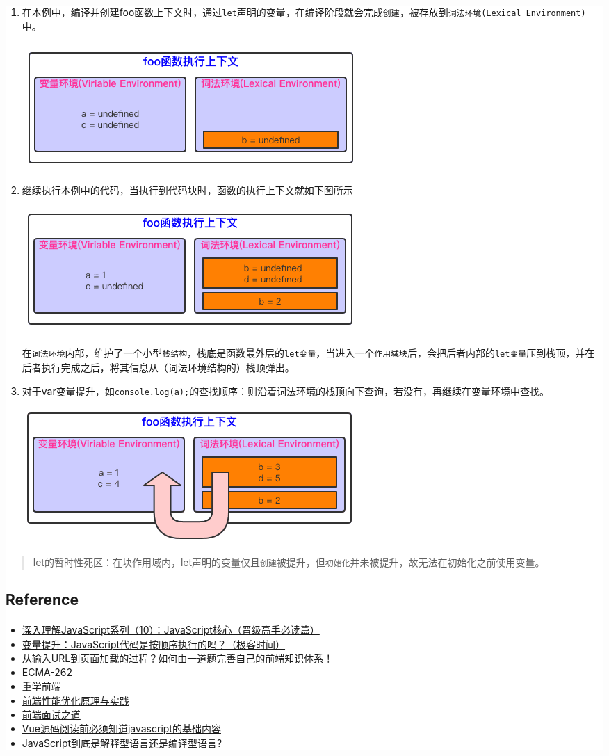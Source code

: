 1. 在本例中，编译并创建foo函数上下文时，通过`let`声明的变量，在编译阶段就会完成`创建`，被存放到`词法环境(Lexical Environment)`中。

    ![块级作用域图1](../../../.imgs/js-block-scope-demo-01.png)

2. 继续执行本例中的代码，当执行到代码块时，函数的执行上下文就如下图所示

    ![块级作用域图2](../../../.imgs/js-block-scope-demo-02.png)

    在`词法环境`内部，维护了一个小型`栈结构`，栈底是函数最外层的`let变量`，当进入一个`作用域块`后，会把后者内部的`let变量`压到栈顶，并在后者执行完成之后，将其信息从（词法环境结构的）栈顶弹出。

3. 对于var变量提升，如`console.log(a);`的查找顺序：则沿着词法环境的栈顶向下查询，若没有，再继续在变量环境中查找。

    ![块级作用域图3](../../../.imgs/js-block-scope-demo-03.png)

> let的暂时性死区：在块作用域内，let声明的变量仅且`创建`被提升，但`初始化`并未被提升，故无法在初始化之前使用变量。

## Reference

- [深入理解JavaScript系列（10）：JavaScript核心（晋级高手必读篇）](https://www.cnblogs.com/TomXu/archive/2012/01/12/2308594.html)
- [变量提升：JavaScript代码是按顺序执行的吗？（极客时间）](https://time.geekbang.org/column/article/119046)
- [从输入URL到页面加载的过程？如何由一道题完善自己的前端知识体系！](https://juejin.im/post/5aa5cb846fb9a028e25d2fb1#heading-50)
- [ECMA-262](http://dmitrysoshnikov.com/ecmascript/chapter-2-variable-object/)
- [重学前端](https://time.geekbang.org/column/article/77749)
- [前端性能优化原理与实践](https://juejin.im/book/5b936540f265da0a9624b04b/section/5bac3a4df265da0aa81c043c)
- [前端面试之道](https://juejin.im/book/5bdc715fe51d454e755f75ef/section/5bdc71fbf265da6128599324)
- [Vue源码阅读前必须知道javascript的基础内容](https://juejin.im/post/5b4ad441f265da0f7d4eeb7a)
- [JavaScript到底是解释型语言还是编译型语言?](https://segmentfault.com/a/1190000013126460)
